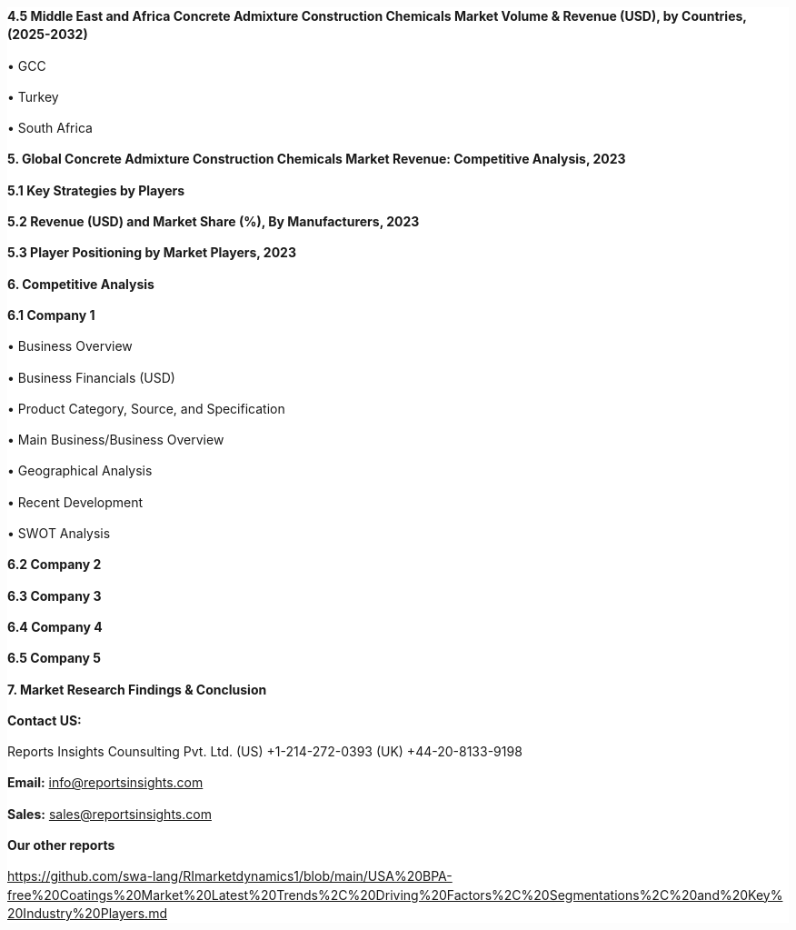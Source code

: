 <strong>4.5 Middle East and Africa Concrete Admixture Construction Chemicals Market Volume &amp; Revenue (USD), by Countries, (2025-2032)</strong>

• GCC

• Turkey

• South Africa

<strong>5. Global Concrete Admixture Construction Chemicals Market Revenue: Competitive Analysis, 2023</strong>

<strong>5.1 Key Strategies by Players</strong>

<strong>5.2 Revenue (USD) and Market Share (%), By Manufacturers, 2023</strong>

<strong>5.3 Player Positioning by Market Players, 2023</strong>

<strong>6. Competitive Analysis</strong>

<strong>6.1 Company 1</strong>

• Business Overview

• Business Financials (USD)

• Product Category, Source, and Specification

• Main Business/Business Overview

• Geographical Analysis

• Recent Development

• SWOT Analysis

<strong>6.2 Company 2</strong>

<strong>6.3 Company 3</strong>

<strong>6.4 Company 4</strong>

<strong>6.5 Company 5</strong>

<strong>7. Market Research Findings &amp; Conclusion</strong>

<strong>Contact US:</strong>

Reports Insights Counsulting Pvt. Ltd.
(US) +1-214-272-0393
(UK) +44-20-8133-9198
<p class=""""><b>Email:</b> <a href=mailto:info@reportsinsights.com>info@reportsinsights.com</a></p>
<p class=""""><b>Sales:</b> <a href=mailto:sales@reportsinsights.com>sales@reportsinsights.com</a></p>

<strong>Our other reports</strong>

<a href=https://github.com/swa-lang/RImarketdynamics1/blob/main/USA%20BPA-free%20Coatings%20Market%20Latest%20Trends%2C%20Driving%20Factors%2C%20Segmentations%2C%20and%20Key%20Industry%20Players.md>https://github.com/swa-lang/RImarketdynamics1/blob/main/USA%20BPA-free%20Coatings%20Market%20Latest%20Trends%2C%20Driving%20Factors%2C%20Segmentations%2C%20and%20Key%20Industry%20Players.md</a>

